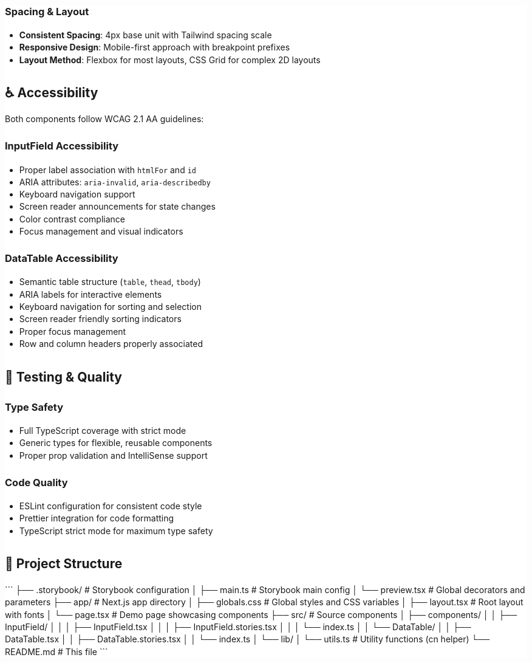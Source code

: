 ### Spacing & Layout
- **Consistent Spacing**: 4px base unit with Tailwind spacing scale
- **Responsive Design**: Mobile-first approach with breakpoint prefixes
- **Layout Method**: Flexbox for most layouts, CSS Grid for complex 2D layouts

## ♿ Accessibility

Both components follow WCAG 2.1 AA guidelines:

### InputField Accessibility
- Proper label association with `htmlFor` and `id`
- ARIA attributes: `aria-invalid`, `aria-describedby`
- Keyboard navigation support
- Screen reader announcements for state changes
- Color contrast compliance
- Focus management and visual indicators

### DataTable Accessibility
- Semantic table structure (`table`, `thead`, `tbody`)
- ARIA labels for interactive elements
- Keyboard navigation for sorting and selection
- Screen reader friendly sorting indicators
- Proper focus management
- Row and column headers properly associated

## 🧪 Testing & Quality

### Type Safety
- Full TypeScript coverage with strict mode
- Generic types for flexible, reusable components
- Proper prop validation and IntelliSense support

### Code Quality
- ESLint configuration for consistent code style
- Prettier integration for code formatting
- TypeScript strict mode for maximum type safety

## 📁 Project Structure

\`\`\`
├── .storybook/              # Storybook configuration
│   ├── main.ts             # Storybook main config
│   └── preview.tsx         # Global decorators and parameters
├── app/                    # Next.js app directory
│   ├── globals.css         # Global styles and CSS variables
│   ├── layout.tsx          # Root layout with fonts
│   └── page.tsx            # Demo page showcasing components
├── src/                    # Source components
│   ├── components/
│   │   ├── InputField/
│   │   │   ├── InputField.tsx
│   │   │   ├── InputField.stories.tsx
│   │   │   └── index.ts
│   │   └── DataTable/
│   │       ├── DataTable.tsx
│   │       ├── DataTable.stories.tsx
│   │       └── index.ts
│   └── lib/
│       └── utils.ts        # Utility functions (cn helper)
└── README.md               # This file
\`\`\`
